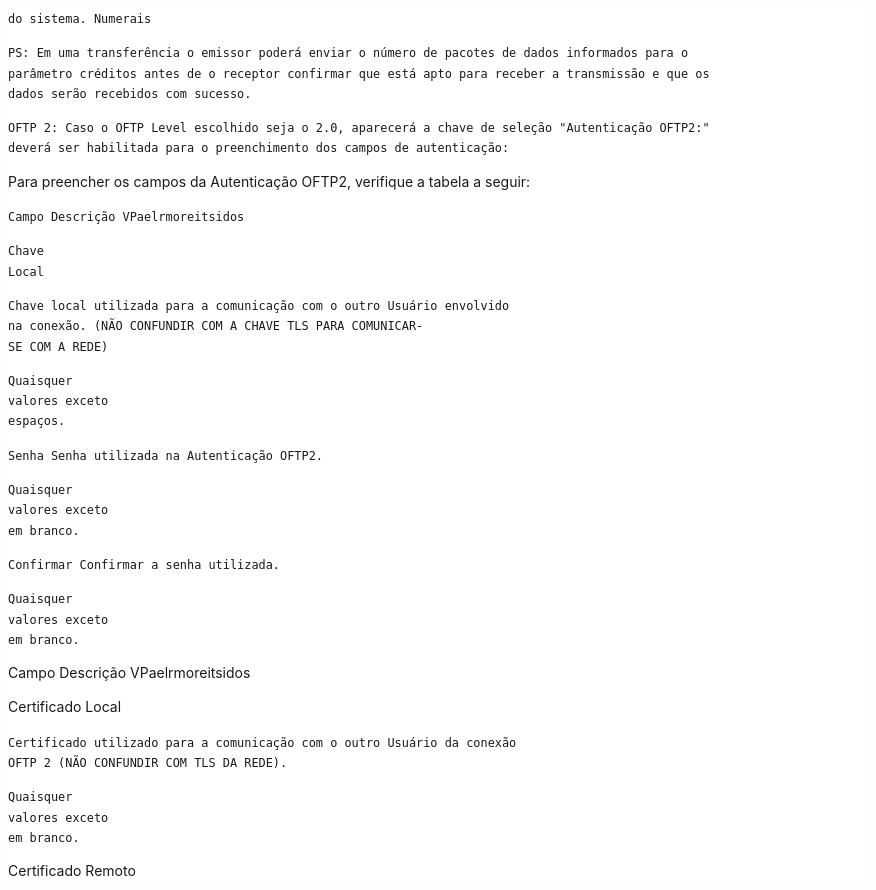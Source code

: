 ```
do sistema. Numerais
```
```
PS: Em uma transferência o emissor poderá enviar o número de pacotes de dados informados para o
parâmetro créditos antes de o receptor confirmar que está apto para receber a transmissão e que os
dados serão recebidos com sucesso.
```
```
OFTP 2: Caso o OFTP Level escolhido seja o 2.0, aparecerá a chave de seleção "Autenticação OFTP2:"
deverá ser habilitada para o preenchimento dos campos de autenticação:
```
Para preencher os campos da Autenticação OFTP2, verifique a tabela a seguir:

```
Campo Descrição VPaelrmoreitsidos
```
```
Chave
Local
```
```
Chave local utilizada para a comunicação com o outro Usuário envolvido
na conexão. (NÃO CONFUNDIR COM A CHAVE TLS PARA COMUNICAR-
SE COM A REDE)
```
```
Quaisquer
valores exceto
espaços.
```
```
Senha Senha utilizada na Autenticação OFTP2.
```
```
Quaisquer
valores exceto
em branco.
```
```
Confirmar Confirmar a senha utilizada.
```
```
Quaisquer
valores exceto
em branco.
```

Campo Descrição VPaelrmoreitsidos

Certificado
Local

```
Certificado utilizado para a comunicação com o outro Usuário da conexão
OFTP 2 (NÃO CONFUNDIR COM TLS DA REDE).
```
```
Quaisquer
valores exceto
em branco.
```
Certificado
Remoto

